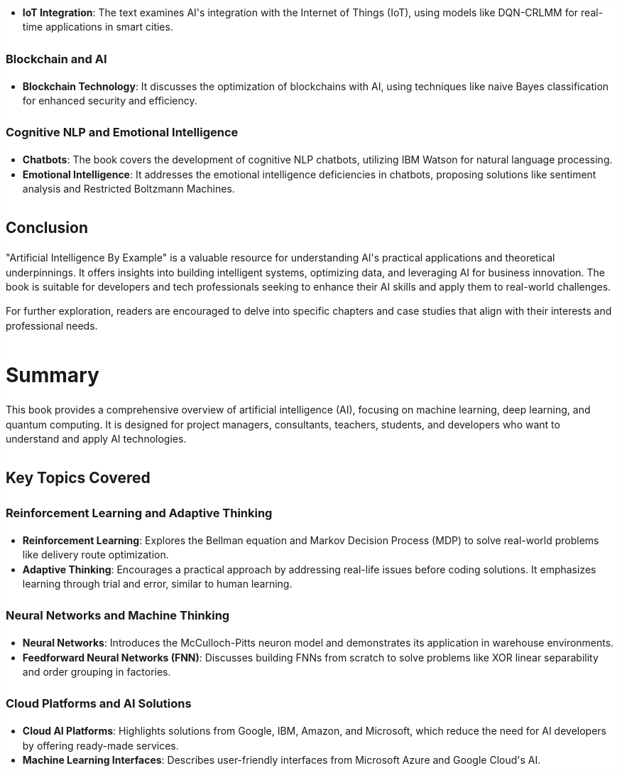 - **IoT Integration**: The text examines AI's integration with the Internet of Things (IoT), using models like DQN-CRLMM for real-time applications in smart cities.

### Blockchain and AI

- **Blockchain Technology**: It discusses the optimization of blockchains with AI, using techniques like naive Bayes classification for enhanced security and efficiency.

### Cognitive NLP and Emotional Intelligence

- **Chatbots**: The book covers the development of cognitive NLP chatbots, utilizing IBM Watson for natural language processing.
- **Emotional Intelligence**: It addresses the emotional intelligence deficiencies in chatbots, proposing solutions like sentiment analysis and Restricted Boltzmann Machines.

## Conclusion

"Artificial Intelligence By Example" is a valuable resource for understanding AI's practical applications and theoretical underpinnings. It offers insights into building intelligent systems, optimizing data, and leveraging AI for business innovation. The book is suitable for developers and tech professionals seeking to enhance their AI skills and apply them to real-world challenges.

For further exploration, readers are encouraged to delve into specific chapters and case studies that align with their interests and professional needs.



# Summary

This book provides a comprehensive overview of artificial intelligence (AI), focusing on machine learning, deep learning, and quantum computing. It is designed for project managers, consultants, teachers, students, and developers who want to understand and apply AI technologies.

## Key Topics Covered

### Reinforcement Learning and Adaptive Thinking
- **Reinforcement Learning**: Explores the Bellman equation and Markov Decision Process (MDP) to solve real-world problems like delivery route optimization.
- **Adaptive Thinking**: Encourages a practical approach by addressing real-life issues before coding solutions. It emphasizes learning through trial and error, similar to human learning.

### Neural Networks and Machine Thinking
- **Neural Networks**: Introduces the McCulloch-Pitts neuron model and demonstrates its application in warehouse environments.
- **Feedforward Neural Networks (FNN)**: Discusses building FNNs from scratch to solve problems like XOR linear separability and order grouping in factories.

### Cloud Platforms and AI Solutions
- **Cloud AI Platforms**: Highlights solutions from Google, IBM, Amazon, and Microsoft, which reduce the need for AI developers by offering ready-made services.
- **Machine Learning Interfaces**: Describes user-friendly interfaces from Microsoft Azure and Google Cloud's AI.
